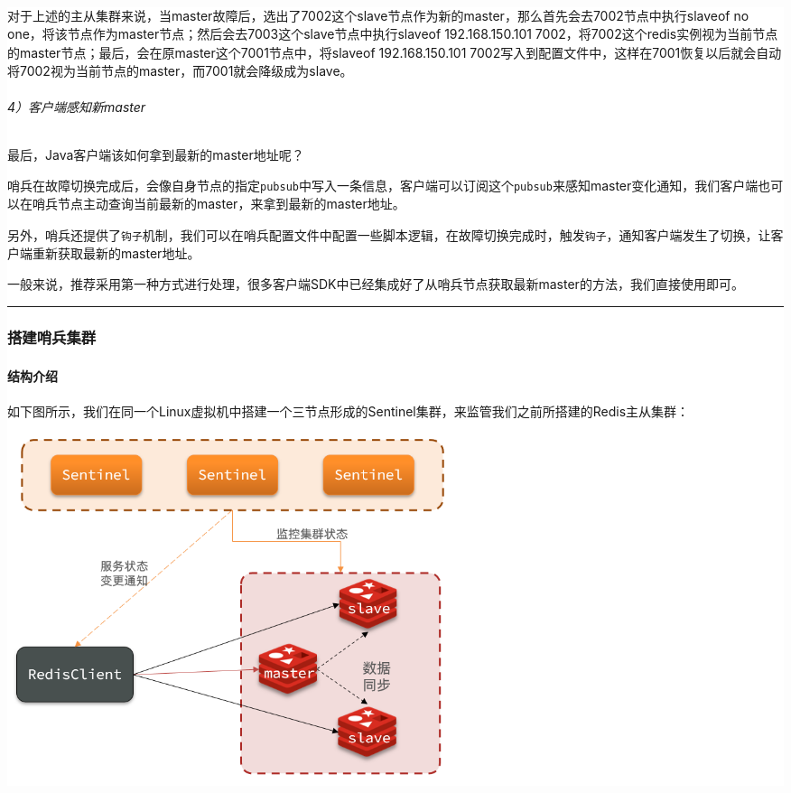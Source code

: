 对于上述的主从集群来说，当master故障后，选出了7002这个slave节点作为新的master，那么首先会去7002节点中执行slaveof no one，将该节点作为master节点；然后会去7003这个slave节点中执行slaveof 192.168.150.101 7002，将7002这个redis实例视为当前节点的master节点；最后，会在原master这个7001节点中，将slaveof 192.168.150.101 7002写入到配置文件中，这样在7001恢复以后就会自动将7002视为当前节点的master，而7001就会降级成为slave。



###### 4）客户端感知新master

最后，Java客户端该如何拿到最新的master地址呢？

哨兵在故障切换完成后，会像自身节点的指定`pubsub`中写入一条信息，客户端可以订阅这个`pubsub`来感知master变化通知，我们客户端也可以在哨兵节点主动查询当前最新的master，来拿到最新的master地址。

另外，哨兵还提供了`钩子`机制，我们可以在哨兵配置文件中配置一些脚本逻辑，在故障切换完成时，触发`钩子`，通知客户端发生了切换，让客户端重新获取最新的master地址。

一般来说，推荐采用第一种方式进行处理，很多客户端SDK中已经集成好了从哨兵节点获取最新master的方法，我们直接使用即可。





---

### 搭建哨兵集群

#### 结构介绍

如下图所示，我们在同一个Linux虚拟机中搭建一个三节点形成的Sentinel集群，来监管我们之前所搭建的Redis主从集群：

<img src=".\images\image-20210701215227018.png" alt="image-20210701215227018" style="zoom:67%;" /> 

